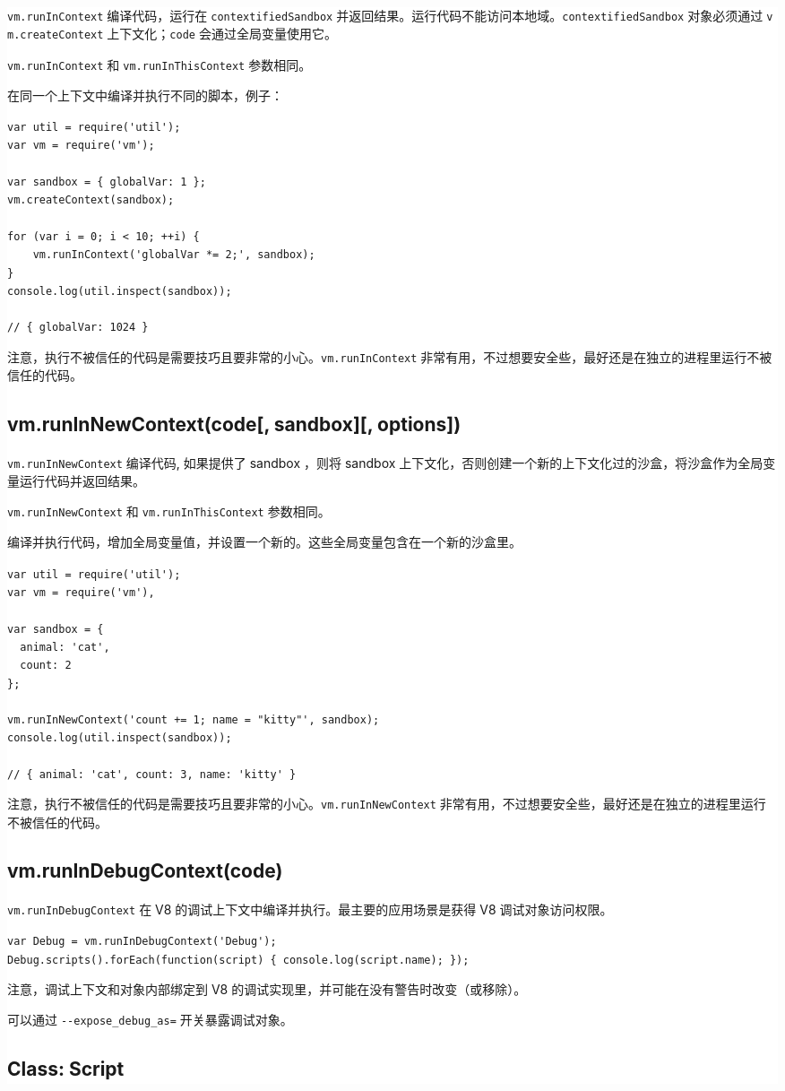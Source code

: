 `vm.runInContext` 编译代码，运行在 `contextifiedSandbox` 并返回结果。运行代码不能访问本地域。`contextifiedSandbox` 对象必须通过 `vm.createContext` 上下文化；`code` 会通过全局变量使用它。

`vm.runInContext` 和 `vm.runInThisContext` 参数相同。

在同一个上下文中编译并执行不同的脚本，例子：

    var util = require('util');
    var vm = require('vm');

    var sandbox = { globalVar: 1 };
    vm.createContext(sandbox);

    for (var i = 0; i < 10; ++i) {
        vm.runInContext('globalVar *= 2;', sandbox);
    }
    console.log(util.inspect(sandbox));

    // { globalVar: 1024 }

注意，执行不被信任的代码是需要技巧且要非常的小心。`vm.runInContext` 非常有用，不过想要安全些，最好还是在独立的进程里运行不被信任的代码。


## vm.runInNewContext(code[, sandbox][, options])

`vm.runInNewContext` 编译代码, 如果提供了 sandbox ，则将 sandbox 上下文化，否则创建一个新的上下文化过的沙盒，将沙盒作为全局变量运行代码并返回结果。

`vm.runInNewContext` 和 `vm.runInThisContext` 参数相同。

编译并执行代码，增加全局变量值，并设置一个新的。这些全局变量包含在一个新的沙盒里。

    var util = require('util');
    var vm = require('vm'),

    var sandbox = {
      animal: 'cat',
      count: 2
    };

    vm.runInNewContext('count += 1; name = "kitty"', sandbox);
    console.log(util.inspect(sandbox));

    // { animal: 'cat', count: 3, name: 'kitty' }

注意，执行不被信任的代码是需要技巧且要非常的小心。`vm.runInNewContext` 非常有用，不过想要安全些，最好还是在独立的进程里运行不被信任的代码。


## vm.runInDebugContext(code)

`vm.runInDebugContext` 在 V8 的调试上下文中编译并执行。最主要的应用场景是获得 V8 调试对象访问权限。


    var Debug = vm.runInDebugContext('Debug');
    Debug.scripts().forEach(function(script) { console.log(script.name); });

注意，调试上下文和对象内部绑定到 V8 的调试实现里，并可能在没有警告时改变（或移除）。

可以通过 `--expose_debug_as=` 开关暴露调试对象。


## Class: Script


[1]: http://es5.github.io/#x10.4.2
[2]: http://es5.github.io/#x15.1